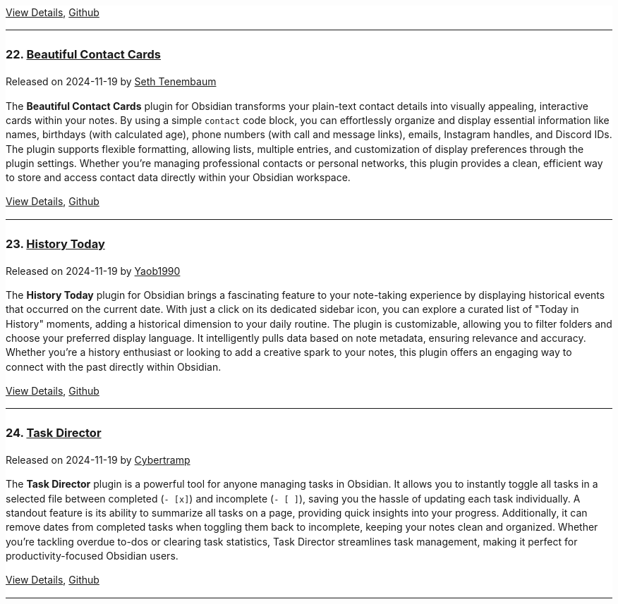 [View Details](/plugins/blaze-jump), [Github](https://github.com/henryco/BlazeJump-Obsidian)

---

### 22. [Beautiful Contact Cards](/plugins/beautiful-contact-cards)

Released on 2024-11-19 by [Seth Tenembaum](https://github.com/seth10)

The **Beautiful Contact Cards** plugin for Obsidian transforms your plain-text contact details into visually appealing, interactive cards within your notes. By using a simple `contact` code block, you can effortlessly organize and display essential information like names, birthdays (with calculated age), phone numbers (with call and message links), emails, Instagram handles, and Discord IDs. The plugin supports flexible formatting, allowing lists, multiple entries, and customization of display preferences through the plugin settings. Whether you’re managing professional contacts or personal networks, this plugin provides a clean, efficient way to store and access contact data directly within your Obsidian workspace.

[View Details](/plugins/beautiful-contact-cards), [Github](https://github.com/seth10/beautiful-obsidian-contacts)

---

### 23. [History Today](/plugins/history-today)

Released on 2024-11-19 by [Yaob1990](https://github.com/Yaob1990)

The **History Today** plugin for Obsidian brings a fascinating feature to your note-taking experience by displaying historical events that occurred on the current date. With just a click on its dedicated sidebar icon, you can explore a curated list of "Today in History" moments, adding a historical dimension to your daily routine. The plugin is customizable, allowing you to filter folders and choose your preferred display language. It intelligently pulls data based on note metadata, ensuring relevance and accuracy. Whether you’re a history enthusiast or looking to add a creative spark to your notes, this plugin offers an engaging way to connect with the past directly within Obsidian.

[View Details](/plugins/history-today), [Github](https://github.com/Yaob1990/obsidian-history-today)

---

### 24. [Task Director](/plugins/task-director)

Released on 2024-11-19 by [Cybertramp](https://github.com/cybertramp)

The **Task Director** plugin is a powerful tool for anyone managing tasks in Obsidian. It allows you to instantly toggle all tasks in a selected file between completed (`- [x]`) and incomplete (`- [ ]`), saving you the hassle of updating each task individually. A standout feature is its ability to summarize all tasks on a page, providing quick insights into your progress. Additionally, it can remove dates from completed tasks when toggling them back to incomplete, keeping your notes clean and organized. Whether you’re tackling overdue to-dos or clearing task statistics, Task Director streamlines task management, making it perfect for productivity-focused Obsidian users.

[View Details](/plugins/task-director), [Github](https://github.com/cybertramp/obsidian-task-director)

---
